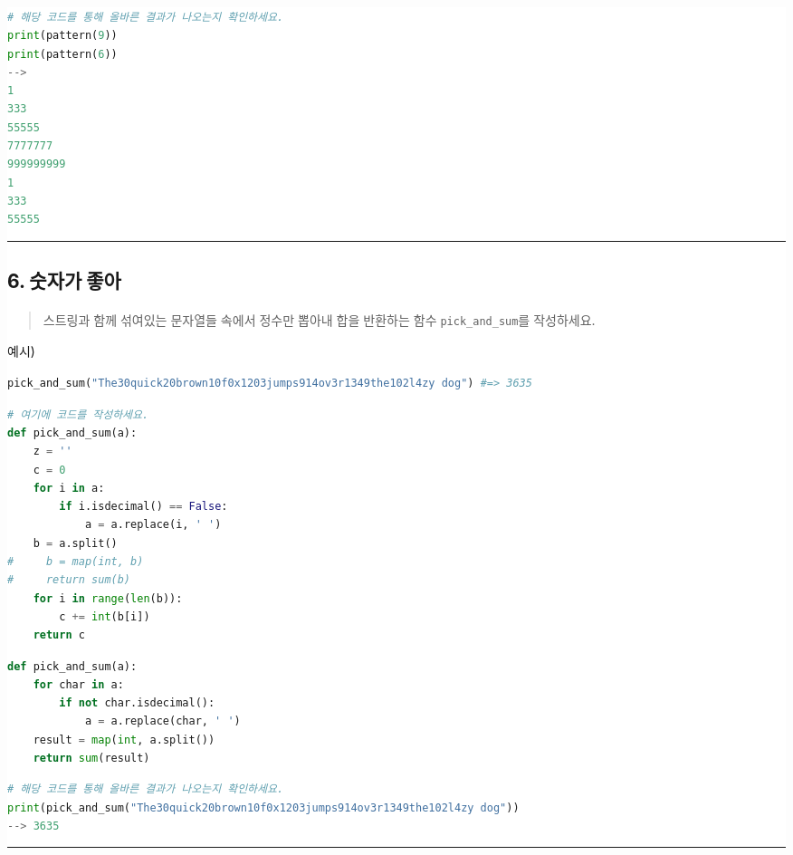 ```python
# 해당 코드를 통해 올바른 결과가 나오는지 확인하세요.
print(pattern(9))
print(pattern(6))
-->
1
333
55555
7777777
999999999
1
333
55555
```

---

## 6. 숫자가 좋아

> 스트링과 함께 섞여있는 문자열들 속에서 정수만 뽑아내 합을 반환하는 함수 `pick_and_sum`를 작성하세요.

예시)
```python
pick_and_sum("The30quick20brown10f0x1203jumps914ov3r1349the102l4zy dog") #=> 3635
```

```python
# 여기에 코드를 작성하세요.
def pick_and_sum(a):
    z = ''
    c = 0
    for i in a:
        if i.isdecimal() == False:
            a = a.replace(i, ' ')
    b = a.split()
#     b = map(int, b)
#     return sum(b)
    for i in range(len(b)):
        c += int(b[i])
    return c
```

```python
def pick_and_sum(a):
    for char in a:
        if not char.isdecimal():
            a = a.replace(char, ' ')
    result = map(int, a.split())
    return sum(result)
```

```python
# 해당 코드를 통해 올바른 결과가 나오는지 확인하세요.
print(pick_and_sum("The30quick20brown10f0x1203jumps914ov3r1349the102l4zy dog"))
--> 3635
```

---